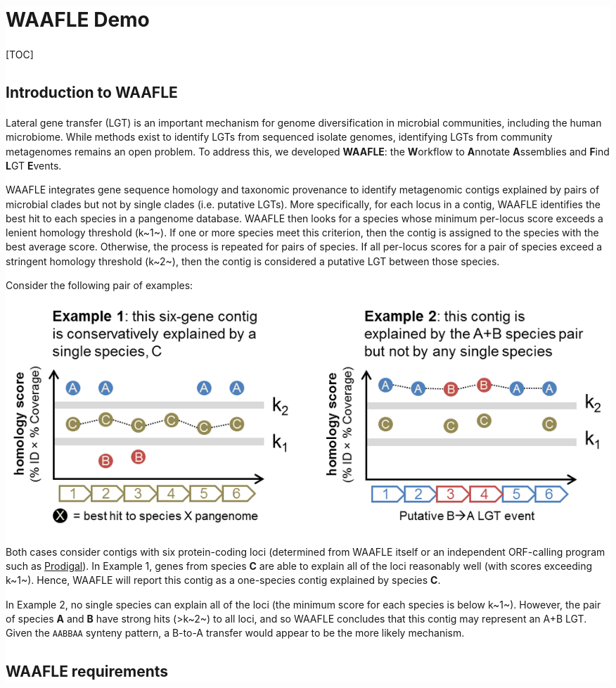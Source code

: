 # WAAFLE Demo

[TOC]

## Introduction to WAAFLE

Lateral gene transfer (LGT) is an important mechanism for genome diversification in microbial communities, including the human microbiome. While methods exist to identify LGTs from sequenced isolate genomes, identifying LGTs from community metagenomes remains an open problem. To address this, we developed **WAAFLE**: the **W**orkflow to **A**nnotate **A**ssemblies and **F**ind **L**GT **E**vents.

WAAFLE integrates gene sequence homology and taxonomic provenance to identify metagenomic contigs explained by pairs of microbial clades but not by single clades (i.e. putative LGTs). More specifically, for each locus in a contig, WAAFLE identifies the best hit to each species in a pangenome database. WAAFLE then looks for a species whose minimum per-locus score exceeds a lenient homology threshold (k~1~). If one or more species meet this criterion, then the contig is assigned to the species with the best average score. Otherwise, the process is repeated for pairs of species. If all per-locus scores for a pair of species exceed a stringent homology threshold (k~2~), then the contig is considered a putative LGT between those species.

Consider the following pair of examples:

![Fig. 1](examples.png "Fig. 1")

Both cases consider contigs with six protein-coding loci (determined from WAAFLE itself or an independent ORF-calling program such as [Prodigal](https://github.com/hyattpd/Prodigal)). In Example 1, genes from species **C** are able to explain all of the loci reasonably well (with scores exceeding k~1~). Hence, WAAFLE will report this contig as a one-species contig explained by species **C**.

In Example 2, no single species can explain all of the loci (the minimum score for each species is below k~1~). However, the pair of species **A** and **B** have strong hits (>k~2~) to all loci, and so WAAFLE concludes that this contig may represent an A+B LGT. Given the `AABBAA` synteny pattern, a B-to-A transfer would appear to be the more likely mechanism.

## WAAFLE requirements
